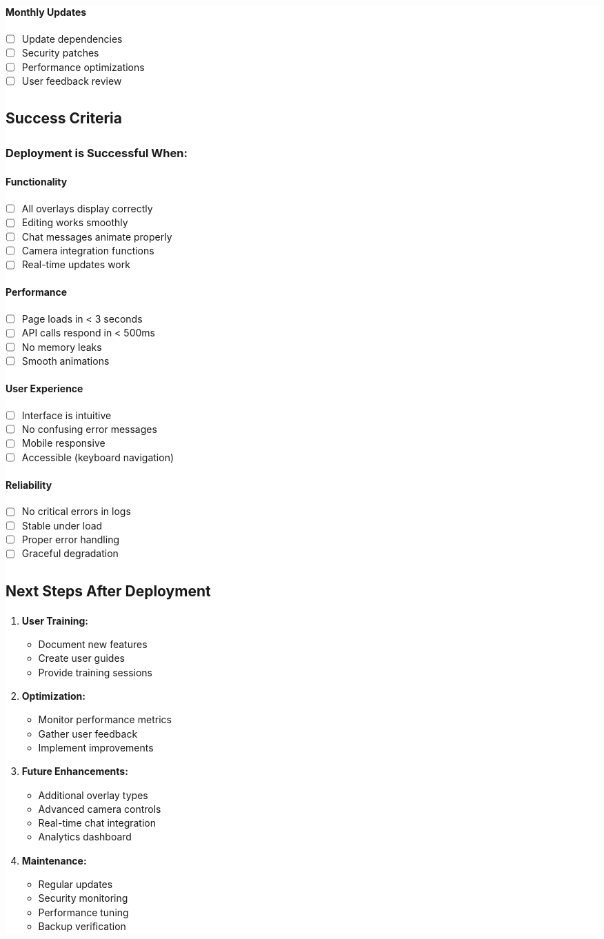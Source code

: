 #### Monthly Updates
- [ ] Update dependencies
- [ ] Security patches
- [ ] Performance optimizations
- [ ] User feedback review

## Success Criteria

### Deployment is Successful When:

#### Functionality
- [ ] All overlays display correctly
- [ ] Editing works smoothly
- [ ] Chat messages animate properly
- [ ] Camera integration functions
- [ ] Real-time updates work

#### Performance
- [ ] Page loads in < 3 seconds
- [ ] API calls respond in < 500ms
- [ ] No memory leaks
- [ ] Smooth animations

#### User Experience
- [ ] Interface is intuitive
- [ ] No confusing error messages
- [ ] Mobile responsive
- [ ] Accessible (keyboard navigation)

#### Reliability
- [ ] No critical errors in logs
- [ ] Stable under load
- [ ] Proper error handling
- [ ] Graceful degradation

## Next Steps After Deployment

1. **User Training:**
   - Document new features
   - Create user guides
   - Provide training sessions

2. **Optimization:**
   - Monitor performance metrics
   - Gather user feedback
   - Implement improvements

3. **Future Enhancements:**
   - Additional overlay types
   - Advanced camera controls
   - Real-time chat integration
   - Analytics dashboard

4. **Maintenance:**
   - Regular updates
   - Security monitoring
   - Performance tuning
   - Backup verification
